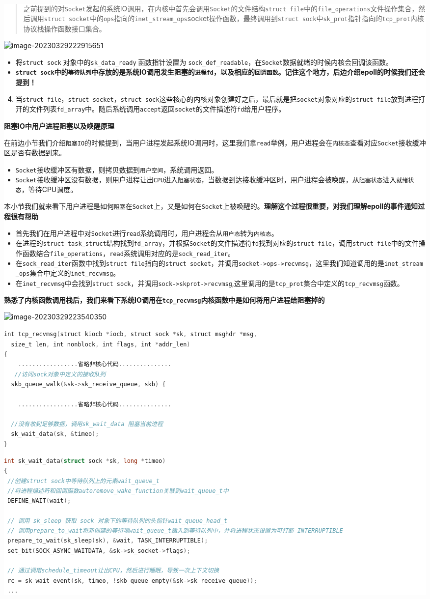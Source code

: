 > 之前提到的对`Socket`发起的系统IO调用，在内核中首先会调用`Socket`的文件结构`struct file`中的`file_operations`文件操作集合，然后调用`struct socket`中的`ops`指向的`inet_stream_ops`socket操作函数，最终调用到`struct sock`中`sk_prot`指针指向的`tcp_prot`内核协议栈操作函数接口集合。

![image-20230329222915651](https://raw.githubusercontent.com/mowang111/image-hosting/master/typora_images/image-20230329222915651.png)

- 将`struct sock` 对象中的`sk_data_ready` 函数指针设置为 `sock_def_readable`，在`Socket`数据就绪的时候内核会回调该函数。
- **`struct sock`中的`等待队列`中存放的是系统IO调用发生阻塞的`进程fd`，以及相应的`回调函数`。记住这个地方，后边介绍epoll的时候我们还会提到！**

4. 当`struct file`，`struct socket`，`struct sock`这些核心的内核对象创建好之后，最后就是把`socket`对象对应的`struct file`放到进程打开的文件列表`fd_array`中。随后系统调用`accept`返回`socket`的文件描述符`fd`给用户程序。

**阻塞IO中用户进程阻塞以及唤醒原理**

在前边小节我们介绍`阻塞IO`的时候提到，当用户进程发起系统IO调用时，这里我们拿`read`举例，用户进程会在`内核态`查看对应`Socket`接收缓冲区是否有数据到来。

- `Socket`接收缓冲区有数据，则拷贝数据到`用户空间`，系统调用返回。
- `Socket`接收缓冲区没有数据，则用户进程让出`CPU`进入`阻塞状态`，当数据到达接收缓冲区时，用户进程会被唤醒，从`阻塞状态`进入`就绪状态`，等待CPU调度。

本小节我们就来看下用户进程是如何`阻塞`在`Socket`上，又是如何在`Socket`上被唤醒的。**理解这个过程很重要，对我们理解epoll的事件通知过程很有帮助**

- 首先我们在用户进程中对`Socket`进行`read`系统调用时，用户进程会从`用户态`转为`内核态`。
- 在进程的`struct task_struct`结构找到`fd_array`，并根据`Socket`的文件描述符`fd`找到对应的`struct file`，调用`struct file`中的文件操作函数结合`file_operations`，`read`系统调用对应的是`sock_read_iter`。
- 在`sock_read_iter`函数中找到`struct file`指向的`struct socket`，并调用`socket->ops->recvmsg`，这里我们知道调用的是`inet_stream_ops`集合中定义的`inet_recvmsg`。
- 在`inet_recvmsg`中会找到`struct sock`，并调用`sock->skprot->recvmsg`,这里调用的是`tcp_prot`集合中定义的`tcp_recvmsg`函数。

**熟悉了内核函数调用栈后，我们来看下系统IO调用在`tcp_recvmsg`内核函数中是如何将用户进程给阻塞掉的**

![image-20230329223540350](https://raw.githubusercontent.com/mowang111/image-hosting/master/typora_images/image-20230329223540350.png)

```c
int tcp_recvmsg(struct kiocb *iocb, struct sock *sk, struct msghdr *msg,
  size_t len, int nonblock, int flags, int *addr_len)
{
    .................省略非核心代码...............
   //访问sock对象中定义的接收队列
  skb_queue_walk(&sk->sk_receive_queue, skb) {

    .................省略非核心代码...............

  //没有收到足够数据，调用sk_wait_data 阻塞当前进程
  sk_wait_data(sk, &timeo);
}
```

```c
int sk_wait_data(struct sock *sk, long *timeo)
{
 //创建struct sock中等待队列上的元素wait_queue_t
 //将进程描述符和回调函数autoremove_wake_function关联到wait_queue_t中
 DEFINE_WAIT(wait);

 // 调用 sk_sleep 获取 sock 对象下的等待队列的头指针wait_queue_head_t
 // 调用prepare_to_wait将新创建的等待项wait_queue_t插入到等待队列中，并将进程状态设置为可打断 INTERRUPTIBLE
 prepare_to_wait(sk_sleep(sk), &wait, TASK_INTERRUPTIBLE);
 set_bit(SOCK_ASYNC_WAITDATA, &sk->sk_socket->flags);

 // 通过调用schedule_timeout让出CPU，然后进行睡眠，导致一次上下文切换
 rc = sk_wait_event(sk, timeo, !skb_queue_empty(&sk->sk_receive_queue));
 ...
```
